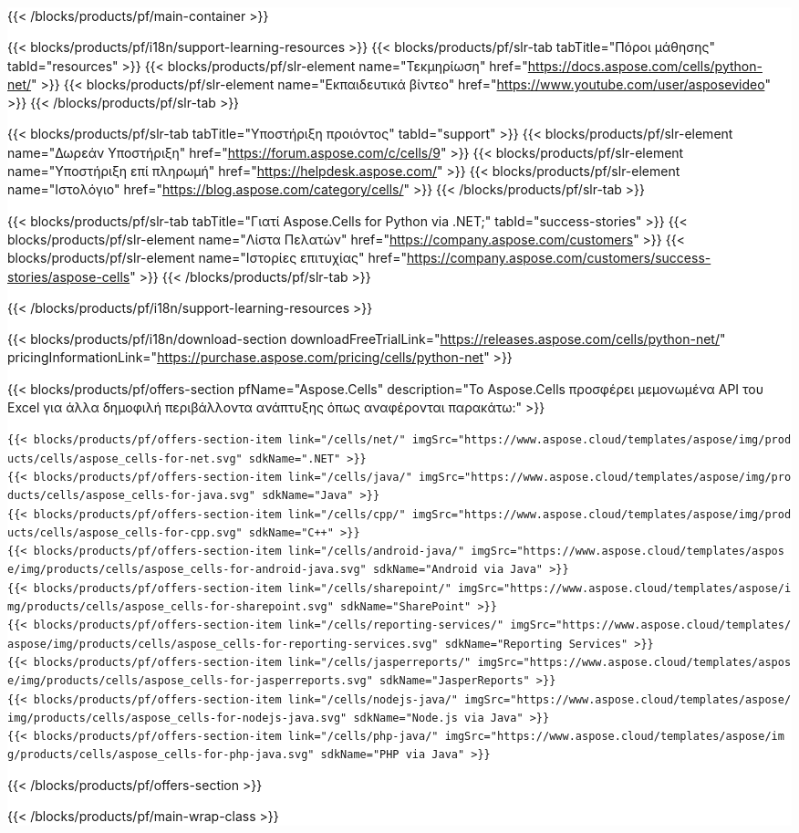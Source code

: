   </div>
 </div>
</div>


{{< /blocks/products/pf/main-container >}}


{{< blocks/products/pf/i18n/support-learning-resources >}}
{{< blocks/products/pf/slr-tab tabTitle="Πόροι μάθησης" tabId="resources" >}}
{{< blocks/products/pf/slr-element name="Τεκμηρίωση" href="https://docs.aspose.com/cells/python-net/" >}}
{{< blocks/products/pf/slr-element name="Εκπαιδευτικά βίντεο" href="https://www.youtube.com/user/asposevideo" >}}
{{< /blocks/products/pf/slr-tab >}}

{{< blocks/products/pf/slr-tab tabTitle="Υποστήριξη προιόντος" tabId="support" >}}
{{< blocks/products/pf/slr-element name="Δωρεάν Υποστήριξη" href="https://forum.aspose.com/c/cells/9" >}}
{{< blocks/products/pf/slr-element name="Υποστήριξη επί πληρωμή" href="https://helpdesk.aspose.com/" >}}
{{< blocks/products/pf/slr-element name="Ιστολόγιο" href="https://blog.aspose.com/category/cells/" >}}
{{< /blocks/products/pf/slr-tab >}}

{{< blocks/products/pf/slr-tab tabTitle="Γιατί Aspose.Cells for Python via .NET;" tabId="success-stories" >}}
{{< blocks/products/pf/slr-element name="Λίστα Πελατών" href="https://company.aspose.com/customers" >}}
{{< blocks/products/pf/slr-element name="Ιστορίες επιτυχίας" href="https://company.aspose.com/customers/success-stories/aspose-cells" >}}
{{< /blocks/products/pf/slr-tab >}}

{{< /blocks/products/pf/i18n/support-learning-resources >}}

{{< blocks/products/pf/i18n/download-section downloadFreeTrialLink="https://releases.aspose.com/cells/python-net/" pricingInformationLink="https://purchase.aspose.com/pricing/cells/python-net" >}}

{{< blocks/products/pf/offers-section pfName="Aspose.Cells" description="Το Aspose.Cells προσφέρει μεμονωμένα API του Excel για άλλα δημοφιλή περιβάλλοντα ανάπτυξης όπως αναφέρονται παρακάτω:" >}}

    {{< blocks/products/pf/offers-section-item link="/cells/net/" imgSrc="https://www.aspose.cloud/templates/aspose/img/products/cells/aspose_cells-for-net.svg" sdkName=".NET" >}}
    {{< blocks/products/pf/offers-section-item link="/cells/java/" imgSrc="https://www.aspose.cloud/templates/aspose/img/products/cells/aspose_cells-for-java.svg" sdkName="Java" >}}
    {{< blocks/products/pf/offers-section-item link="/cells/cpp/" imgSrc="https://www.aspose.cloud/templates/aspose/img/products/cells/aspose_cells-for-cpp.svg" sdkName="C++" >}}
    {{< blocks/products/pf/offers-section-item link="/cells/android-java/" imgSrc="https://www.aspose.cloud/templates/aspose/img/products/cells/aspose_cells-for-android-java.svg" sdkName="Android via Java" >}}
    {{< blocks/products/pf/offers-section-item link="/cells/sharepoint/" imgSrc="https://www.aspose.cloud/templates/aspose/img/products/cells/aspose_cells-for-sharepoint.svg" sdkName="SharePoint" >}}
    {{< blocks/products/pf/offers-section-item link="/cells/reporting-services/" imgSrc="https://www.aspose.cloud/templates/aspose/img/products/cells/aspose_cells-for-reporting-services.svg" sdkName="Reporting Services" >}}
    {{< blocks/products/pf/offers-section-item link="/cells/jasperreports/" imgSrc="https://www.aspose.cloud/templates/aspose/img/products/cells/aspose_cells-for-jasperreports.svg" sdkName="JasperReports" >}}
    {{< blocks/products/pf/offers-section-item link="/cells/nodejs-java/" imgSrc="https://www.aspose.cloud/templates/aspose/img/products/cells/aspose_cells-for-nodejs-java.svg" sdkName="Node.js via Java" >}}
    {{< blocks/products/pf/offers-section-item link="/cells/php-java/" imgSrc="https://www.aspose.cloud/templates/aspose/img/products/cells/aspose_cells-for-php-java.svg" sdkName="PHP via Java" >}}

{{< /blocks/products/pf/offers-section >}}

{{< /blocks/products/pf/main-wrap-class >}}
